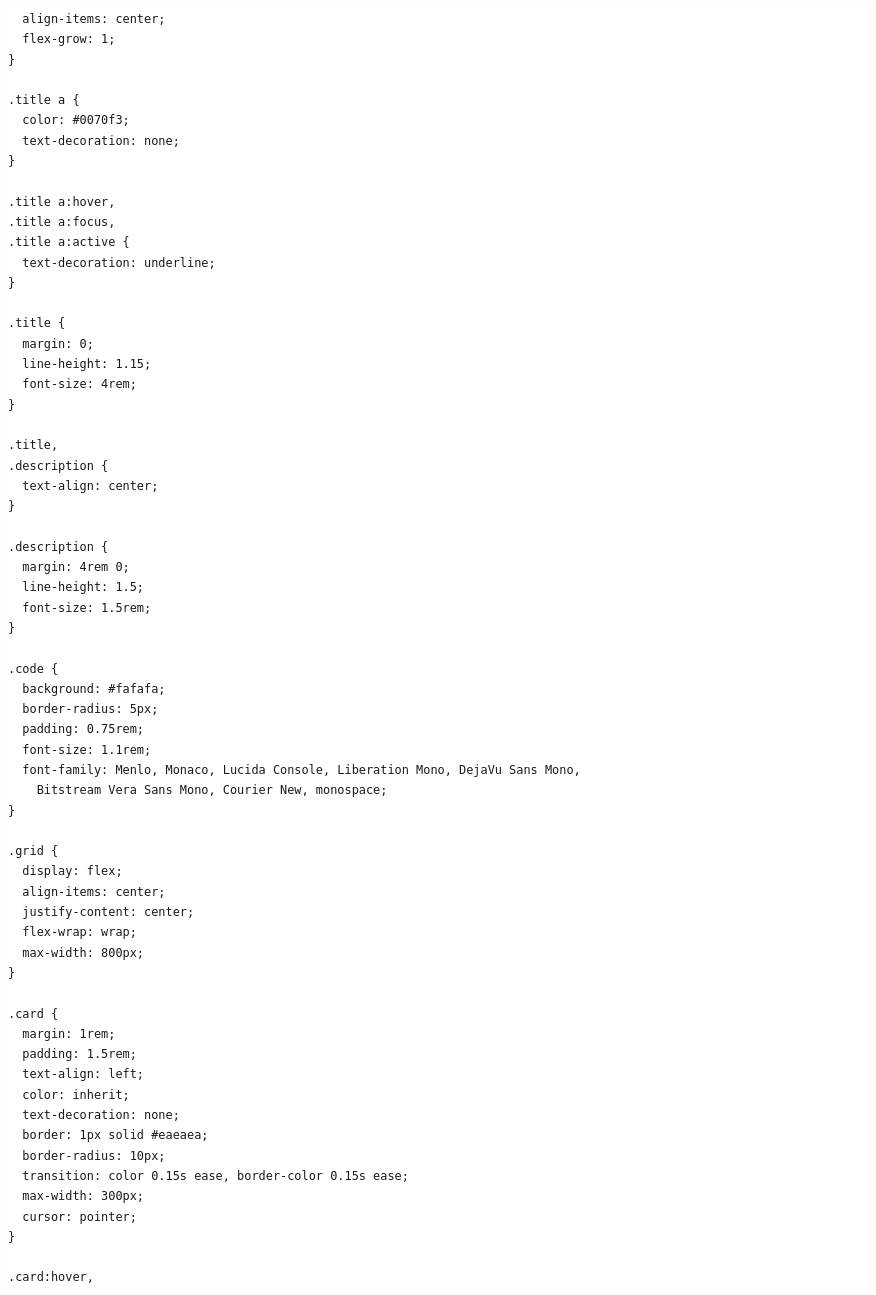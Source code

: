 ```
  align-items: center;
  flex-grow: 1;
}

.title a {
  color: #0070f3;
  text-decoration: none;
}

.title a:hover,
.title a:focus,
.title a:active {
  text-decoration: underline;
}

.title {
  margin: 0;
  line-height: 1.15;
  font-size: 4rem;
}

.title,
.description {
  text-align: center;
}

.description {
  margin: 4rem 0;
  line-height: 1.5;
  font-size: 1.5rem;
}

.code {
  background: #fafafa;
  border-radius: 5px;
  padding: 0.75rem;
  font-size: 1.1rem;
  font-family: Menlo, Monaco, Lucida Console, Liberation Mono, DejaVu Sans Mono,
    Bitstream Vera Sans Mono, Courier New, monospace;
}

.grid {
  display: flex;
  align-items: center;
  justify-content: center;
  flex-wrap: wrap;
  max-width: 800px;
}

.card {
  margin: 1rem;
  padding: 1.5rem;
  text-align: left;
  color: inherit;
  text-decoration: none;
  border: 1px solid #eaeaea;
  border-radius: 10px;
  transition: color 0.15s ease, border-color 0.15s ease;
  max-width: 300px;
  cursor: pointer;
}

.card:hover,
```